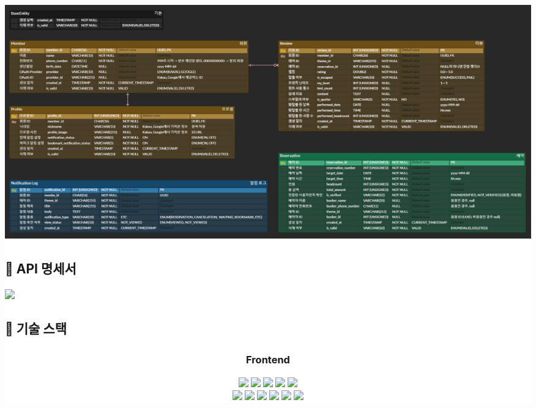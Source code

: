 <img src="https://github.com/rainbowgon/opentheDoor/blob/main/upload/erd.png?raw=true">

## 🍇 API 명세서

<img src="https://github.com/rainbowgon/opentheDoor/blob/main/upload/api.gif?raw=true">

## 🍇 기술 스택

<h3 align="center">Frontend</h3>
<p align="center">
    <img src="https://img.shields.io/badge/Yarn-2C8EBB?&logo=yarn&logoColor=white">
    <img src="https://img.shields.io/badge/TypeScript-3178C6?&logo=typescript&logoColor=white">
    <img src="https://img.shields.io/badge/Node.js-339933?&logo=nodedotjs&logoColor=white">
    <img src="https://img.shields.io/badge/React Native-61DAFB?&logo=react&logoColor=white">
    <img src="https://img.shields.io/badge/Android Studio-3DDC84?&logo=androidstudio&logoColor=white">
    <br>
    <img src="https://img.shields.io/badge/Recoil-3578E5?&logo=recoil&logoColor=white">
    <img src="https://img.shields.io/badge/axios-5A29E4?&logo=axios&logoColor=white">
    <img src="https://img.shields.io/badge/ESLint-4B32C3?&logo=eslint&logoColor=white">
    <img src="https://img.shields.io/badge/Prettier-F7B93E?&logo=prettier&logoColor=white">
    <img src="https://img.shields.io/badge/styledcomponents-DB7093?&logo=styledcomponents&logoColor=white">
    <img src="https://img.shields.io/badge/googlemaps-4285F4?&logo=googlemaps&logoColor=white">
</p>
